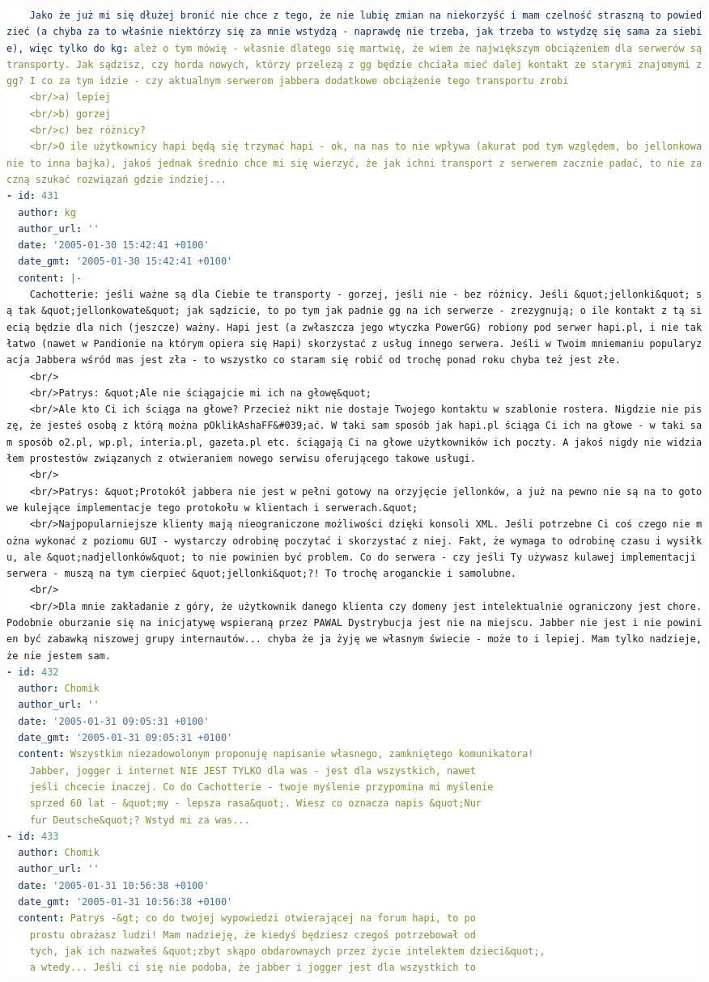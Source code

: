 ```yaml
    Jako że już mi się dłużej bronić nie chce z tego, że nie lubię zmian na niekorzyść i mam czelność straszną to powiedzieć (a chyba za to właśnie niektórzy się za mnie wstydzą - naprawdę nie trzeba, jak trzeba to wstydzę się sama za siebie), więc tylko do kg: ależ o tym mówię - własnie dlatego się martwię, że wiem że największym obciążeniem dla serwerów są transporty. Jak sądzisz, czy horda nowych, którzy przelezą z gg będzie chciała mieć dalej kontakt ze starymi znajomymi z gg? I co za tym idzie - czy aktualnym serwerom jabbera dodatkowe obciążenie tego transportu zrobi
    <br/>a) lepiej
    <br/>b) gorzej
    <br/>c) bez różnicy?
    <br/>O ile użytkownicy hapi będą się trzymać hapi - ok, na nas to nie wpływa (akurat pod tym względem, bo jellonkowanie to inna bajka), jakoś jednak średnio chce mi się wierzyć, że jak ichni transport z serwerem zacznie padać, to nie zaczną szukać rozwiązań gdzie indziej...
- id: 431
  author: kg
  author_url: ''
  date: '2005-01-30 15:42:41 +0100'
  date_gmt: '2005-01-30 15:42:41 +0100'
  content: |-
    Cachotterie: jeśli ważne są dla Ciebie te transporty - gorzej, jeśli nie - bez różnicy. Jeśli &quot;jellonki&quot; są tak &quot;jellonkowate&quot; jak sądzicie, to po tym jak padnie gg na ich serwerze - zrezygnują; o ile kontakt z tą siecią będzie dla nich (jeszcze) ważny. Hapi jest (a zwłaszcza jego wtyczka PowerGG) robiony pod serwer hapi.pl, i nie tak łatwo (nawet w Pandionie na którym opiera się Hapi) skorzystać z usług innego serwera. Jeśli w Twoim mniemaniu popularyzacja Jabbera wśród mas jest zła - to wszystko co staram się robić od trochę ponad roku chyba też jest złe.
    <br/>
    <br/>Patrys: &quot;Ale nie ściągajcie mi ich na głowę&quot;
    <br/>Ale kto Ci ich ściąga na głowe? Przecież nikt nie dostaje Twojego kontaktu w szablonie rostera. Nigdzie nie piszę, że jesteś osobą z którą można pOklikAshaFF&#039;ać. W taki sam sposób jak hapi.pl ściąga Ci ich na głowe - w taki sam sposób o2.pl, wp.pl, interia.pl, gazeta.pl etc. ściągają Ci na głowe użytkowników ich poczty. A jakoś nigdy nie widziałem prostestów związanych z otwieraniem nowego serwisu oferującego takowe usługi.
    <br/>
    <br/>Patrys: &quot;Protokół jabbera nie jest w pełni gotowy na orzyjęcie jellonków, a już na pewno nie są na to gotowe kulejące implementacje tego protokołu w klientach i serwerach.&quot;
    <br/>Najpopularniejsze klienty mają nieograniczone możliwości dzięki konsoli XML. Jeśli potrzebne Ci coś czego nie można wykonać z poziomu GUI - wystarczy odrobinę poczytać i skorzystać z niej. Fakt, że wymaga to odrobinę czasu i wysiłku, ale &quot;nadjellonków&quot; to nie powinien być problem. Co do serwera - czy jeśli Ty używasz kulawej implementacji serwera - muszą na tym cierpieć &quot;jellonki&quot;?! To trochę aroganckie i samolubne.
    <br/>
    <br/>Dla mnie zakładanie z góry, że użytkownik danego klienta czy domeny jest intelektualnie ograniczony jest chore. Podobnie oburzanie się na inicjatywę wspieraną przez PAWAL Dystrybucja jest nie na miejscu. Jabber nie jest i nie powinien być zabawką niszowej grupy internautów... chyba że ja żyję we własnym świecie - może to i lepiej. Mam tylko nadzieje, że nie jestem sam.
- id: 432
  author: Chomik
  author_url: ''
  date: '2005-01-31 09:05:31 +0100'
  date_gmt: '2005-01-31 09:05:31 +0100'
  content: Wszystkim niezadowolonym proponuję napisanie własnego, zamkniętego komunikatora!
    Jabber, jogger i internet NIE JEST TYLKO dla was - jest dla wszystkich, nawet
    jeśli chcecie inaczej. Co do Cachotterie - twoje myślenie przypomina mi myślenie
    sprzed 60 lat - &quot;my - lepsza rasa&quot;. Wiesz co oznacza napis &quot;Nur
    fur Deutsche&quot;? Wstyd mi za was...
- id: 433
  author: Chomik
  author_url: ''
  date: '2005-01-31 10:56:38 +0100'
  date_gmt: '2005-01-31 10:56:38 +0100'
  content: Patrys -&gt; co do twojej wypowiedzi otwierającej na forum hapi, to po
    prostu obrażasz ludzi! Mam nadzieję, że kiedyś będziesz czegoś potrzebował od
    tych, jak ich nazwałeś &quot;zbyt skąpo obdarownaych przez życie intelektem dzieci&quot;,
    a wtedy... Jeśli ci się nie podoba, że jabber i jogger jest dla wszystkich to
```